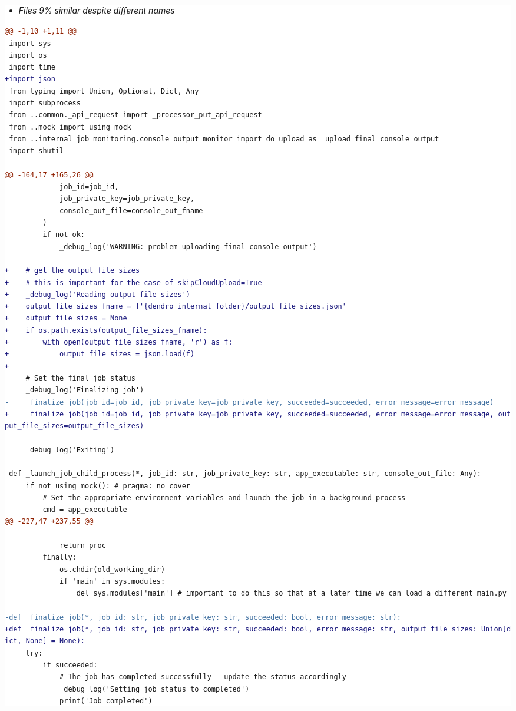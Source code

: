  * *Files 9% similar despite different names*

```diff
@@ -1,10 +1,11 @@
 import sys
 import os
 import time
+import json
 from typing import Union, Optional, Dict, Any
 import subprocess
 from ..common._api_request import _processor_put_api_request
 from ..mock import using_mock
 from ..internal_job_monitoring.console_output_monitor import do_upload as _upload_final_console_output
 import shutil
 
@@ -164,17 +165,26 @@
             job_id=job_id,
             job_private_key=job_private_key,
             console_out_file=console_out_fname
         )
         if not ok:
             _debug_log('WARNING: problem uploading final console output')
 
+    # get the output file sizes
+    # this is important for the case of skipCloudUpload=True
+    _debug_log('Reading output file sizes')
+    output_file_sizes_fname = f'{dendro_internal_folder}/output_file_sizes.json'
+    output_file_sizes = None
+    if os.path.exists(output_file_sizes_fname):
+        with open(output_file_sizes_fname, 'r') as f:
+            output_file_sizes = json.load(f)
+
     # Set the final job status
     _debug_log('Finalizing job')
-    _finalize_job(job_id=job_id, job_private_key=job_private_key, succeeded=succeeded, error_message=error_message)
+    _finalize_job(job_id=job_id, job_private_key=job_private_key, succeeded=succeeded, error_message=error_message, output_file_sizes=output_file_sizes)
 
     _debug_log('Exiting')
 
 def _launch_job_child_process(*, job_id: str, job_private_key: str, app_executable: str, console_out_file: Any):
     if not using_mock(): # pragma: no cover
         # Set the appropriate environment variables and launch the job in a background process
         cmd = app_executable
@@ -227,47 +237,55 @@
 
             return proc
         finally:
             os.chdir(old_working_dir)
             if 'main' in sys.modules:
                 del sys.modules['main'] # important to do this so that at a later time we can load a different main.py
 
-def _finalize_job(*, job_id: str, job_private_key: str, succeeded: bool, error_message: str):
+def _finalize_job(*, job_id: str, job_private_key: str, succeeded: bool, error_message: str, output_file_sizes: Union[dict, None] = None):
     try:
         if succeeded:
             # The job has completed successfully - update the status accordingly
             _debug_log('Setting job status to completed')
             print('Job completed')
```